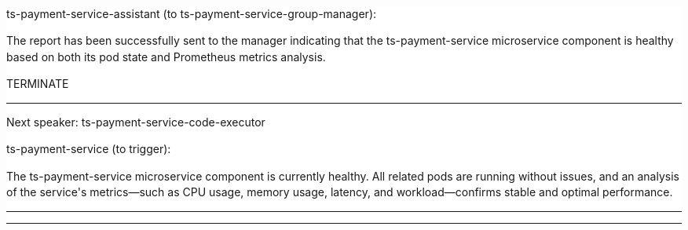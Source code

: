 ts-payment-service-assistant (to ts-payment-service-group-manager):

The report has been successfully sent to the manager indicating that the ts-payment-service microservice component is healthy based on both its pod state and Prometheus metrics analysis.

TERMINATE

--------------------------------------------------------------------------------

Next speaker: ts-payment-service-code-executor

ts-payment-service (to trigger):

The ts-payment-service microservice component is currently healthy. All related pods are running without issues, and an analysis of the service's metrics—such as CPU usage, memory usage, latency, and workload—confirms stable and optimal performance.

--------------------------------------------------------------------------------
****************************************************************************************************
